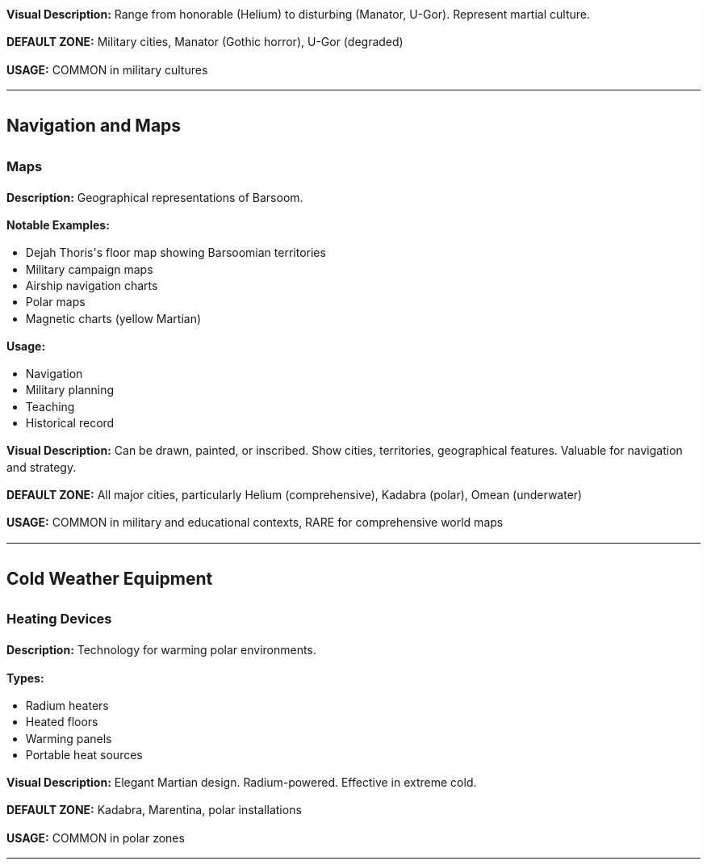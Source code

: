 **Visual Description:**
Range from honorable (Helium) to disturbing (Manator, U-Gor). Represent martial culture.

**DEFAULT ZONE:** Military cities, Manator (Gothic horror), U-Gor (degraded)

**USAGE:** COMMON in military cultures

---

## Navigation and Maps

### Maps
**Description:** Geographical representations of Barsoom.

**Notable Examples:**
- Dejah Thoris's floor map showing Barsoomian territories
- Military campaign maps
- Airship navigation charts
- Polar maps
- Magnetic charts (yellow Martian)

**Usage:**
- Navigation
- Military planning
- Teaching
- Historical record

**Visual Description:**
Can be drawn, painted, or inscribed. Show cities, territories, geographical features. Valuable for navigation and strategy.

**DEFAULT ZONE:** All major cities, particularly Helium (comprehensive), Kadabra (polar), Omean (underwater)

**USAGE:** COMMON in military and educational contexts, RARE for comprehensive world maps

---

## Cold Weather Equipment

### Heating Devices
**Description:** Technology for warming polar environments.

**Types:**
- Radium heaters
- Heated floors
- Warming panels
- Portable heat sources

**Visual Description:**
Elegant Martian design. Radium-powered. Effective in extreme cold.

**DEFAULT ZONE:** Kadabra, Marentina, polar installations

**USAGE:** COMMON in polar zones

---